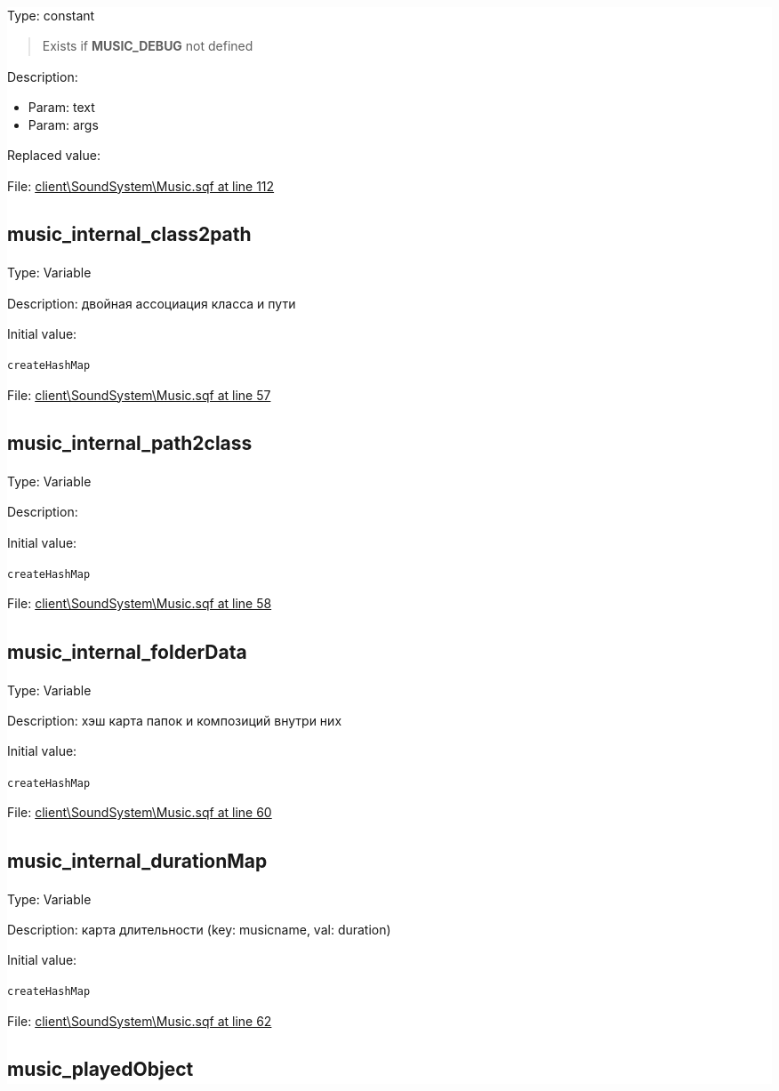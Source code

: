 Type: constant

> Exists if **MUSIC_DEBUG** not defined

Description: 
- Param: text
- Param: args

Replaced value:
```sqf

```
File: [client\SoundSystem\Music.sqf at line 112](../../../Src/client/SoundSystem/Music.sqf#L112)
## music_internal_class2path

Type: Variable

Description: двойная ассоциация класса и пути


Initial value:
```sqf
createHashMap
```
File: [client\SoundSystem\Music.sqf at line 57](../../../Src/client/SoundSystem/Music.sqf#L57)
## music_internal_path2class

Type: Variable

Description: 


Initial value:
```sqf
createHashMap
```
File: [client\SoundSystem\Music.sqf at line 58](../../../Src/client/SoundSystem/Music.sqf#L58)
## music_internal_folderData

Type: Variable

Description: хэш карта папок и композиций внутри них


Initial value:
```sqf
createHashMap
```
File: [client\SoundSystem\Music.sqf at line 60](../../../Src/client/SoundSystem/Music.sqf#L60)
## music_internal_durationMap

Type: Variable

Description: карта длительности (key: musicname, val: duration)


Initial value:
```sqf
createHashMap
```
File: [client\SoundSystem\Music.sqf at line 62](../../../Src/client/SoundSystem/Music.sqf#L62)
## music_playedObject
